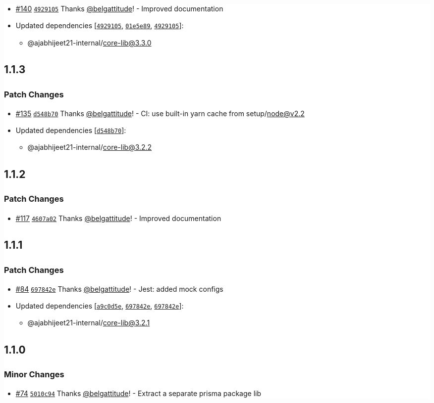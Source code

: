 * [#140](https://github.com/aj-abhijeet21/nextjs-monorepo-ui/pull/140) [`4929105`](https://github.com/aj-abhijeet21/nextjs-monorepo-ui/commit/4929105635b9bfd460a5653ceb8cb05353bb9a8f) Thanks [@belgattitude](https://github.com/aj-abhijeet21)! - Improved documentation

* Updated dependencies [[`4929105`](https://github.com/aj-abhijeet21/nextjs-monorepo-ui/commit/4929105635b9bfd460a5653ceb8cb05353bb9a8f), [`01e5e89`](https://github.com/aj-abhijeet21/nextjs-monorepo-ui/commit/01e5e89e028029c5ef415f2f825d022f96a97fd4), [`4929105`](https://github.com/aj-abhijeet21/nextjs-monorepo-ui/commit/4929105635b9bfd460a5653ceb8cb05353bb9a8f)]:
  - @ajabhijeet21-internal/core-lib@3.3.0

## 1.1.3

### Patch Changes

- [#135](https://github.com/aj-abhijeet21/nextjs-monorepo-ui/pull/135) [`d548b70`](https://github.com/aj-abhijeet21/nextjs-monorepo-ui/commit/d548b70b53baaa67d6de4e8a7c6254b59db3ced3) Thanks [@belgattitude](https://github.com/aj-abhijeet21)! - CI: use built-in yarn cache from setup/node@v2.2

- Updated dependencies [[`d548b70`](https://github.com/aj-abhijeet21/nextjs-monorepo-ui/commit/d548b70b53baaa67d6de4e8a7c6254b59db3ced3)]:
  - @ajabhijeet21-internal/core-lib@3.2.2

## 1.1.2

### Patch Changes

- [#117](https://github.com/aj-abhijeet21/nextjs-monorepo-ui/pull/117) [`4607a02`](https://github.com/aj-abhijeet21/nextjs-monorepo-ui/commit/4607a02d91e87134f306d25dfeabdba9c83b3837) Thanks [@belgattitude](https://github.com/aj-abhijeet21)! - Improved documentation

## 1.1.1

### Patch Changes

- [#84](https://github.com/aj-abhijeet21/nextjs-monorepo-ui/pull/84) [`697842e`](https://github.com/aj-abhijeet21/nextjs-monorepo-ui/commit/697842e913bd7164b21b51c9c9adb943b0904293) Thanks [@belgattitude](https://github.com/aj-abhijeet21)! - Jest: added mock configs

- Updated dependencies [[`a9c0d5e`](https://github.com/aj-abhijeet21/nextjs-monorepo-ui/commit/a9c0d5e2651732ab23f1a335acddd23aef5a6b88), [`697842e`](https://github.com/aj-abhijeet21/nextjs-monorepo-ui/commit/697842e913bd7164b21b51c9c9adb943b0904293), [`697842e`](https://github.com/aj-abhijeet21/nextjs-monorepo-ui/commit/697842e913bd7164b21b51c9c9adb943b0904293)]:
  - @ajabhijeet21-internal/core-lib@3.2.1

## 1.1.0

### Minor Changes

- [#74](https://github.com/aj-abhijeet21/nextjs-monorepo-ui/pull/74) [`5010c94`](https://github.com/aj-abhijeet21/nextjs-monorepo-ui/commit/5010c944162165ab47923718a9ccaf1cafc419ee) Thanks [@belgattitude](https://github.com/aj-abhijeet21)! - Extract a separate prisma package lib
